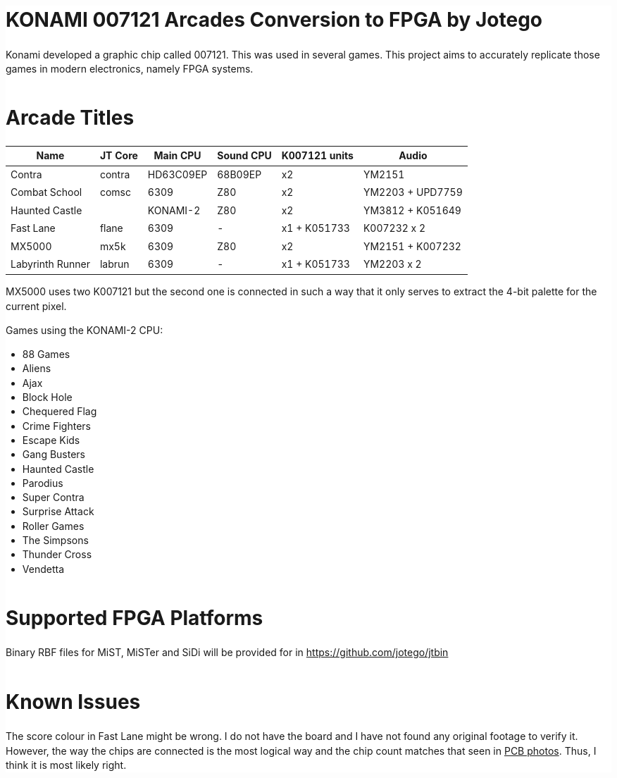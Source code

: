 # KONAMI 007121 Arcades Conversion to FPGA by Jotego

Konami developed a graphic chip called 007121. This was used in several games.
This project aims to accurately replicate those games in modern electronics,
namely FPGA systems.

# Arcade Titles

Name            | JT Core | Main CPU   | Sound CPU  | K007121 units | Audio
----------------|---------|------------|------------|---------------|-------------
Contra          | contra  | HD63C09EP  | 68B09EP    | x2            | YM2151
Combat School   | comsc   | 6309       | Z80        | x2            | YM2203 + UPD7759
Haunted Castle  |         | KONAMI-2   | Z80        | x2            | YM3812 + K051649
Fast Lane       | flane   | 6309       | -          | x1 + K051733  | K007232 x 2
MX5000          | mx5k    | 6309       | Z80        | x2            | YM2151 + K007232
Labyrinth Runner| labrun  | 6309       | -          | x1 + K051733  | YM2203 x 2

MX5000 uses two K007121 but the second one is connected in such a way
that it only serves to extract the 4-bit palette for the current pixel.

Games using the KONAMI-2 CPU:

* 88 Games
* Aliens
* Ajax
* Block Hole
* Chequered Flag
* Crime Fighters
* Escape Kids
* Gang Busters
* Haunted Castle
* Parodius
* Super Contra
* Surprise Attack
* Roller Games
* The Simpsons
* Thunder Cross
* Vendetta

# Supported FPGA Platforms

Binary RBF files for MiST, MiSTer and SiDi will be provided for in
https://github.com/jotego/jtbin

# Known Issues

The score colour in Fast Lane might be wrong. I do not have the board and
I have not found any original footage to verify it. However, the way the
chips are connected is the most logical way and the chip count matches that
seen in [PCB photos](doc/pcb/Fastlane.jpg). Thus, I think it is most likely
right.
